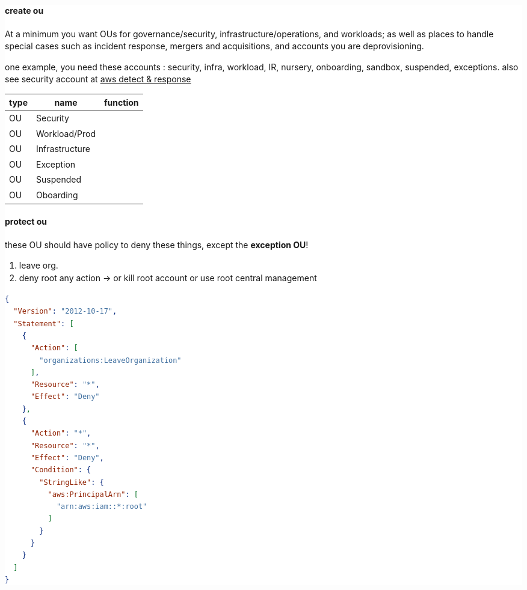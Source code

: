 #### create ou

At a minimum you want OUs for governance/security, infrastructure/operations, and workloads; as well as places to handle special cases such as incident response, mergers and acquisitions, and accounts you are deprovisioning.

one example, you need these accounts : security, infra, workload, IR, nursery, onboarding, sandbox, suspended, exceptions. also see security account at [aws detect & response](aws-detect.md)


| type | name             | function |
| ---- | ---------------- | -------- |
| OU   | Security         |          |
| OU   | Workload/Prod    |          |
| OU   | Infrastructure   |          |
| OU   | Exception        |          |
| OU   | Suspended        |          |
| OU   | Oboarding        |          |
#### protect ou

these OU should have policy to deny these things, except the **exception OU**!
1. leave org.
2. deny root any action -> or kill root account or use root central management
```json
{
  "Version": "2012-10-17",
  "Statement": [
    {
      "Action": [
        "organizations:LeaveOrganization"
      ],
      "Resource": "*",
      "Effect": "Deny"
    },
    {
      "Action": "*",
      "Resource": "*",
      "Effect": "Deny",
      "Condition": {
        "StringLike": {
          "aws:PrincipalArn": [
            "arn:aws:iam::*:root"
          ]
        }
      }
    }
  ]
}
```
